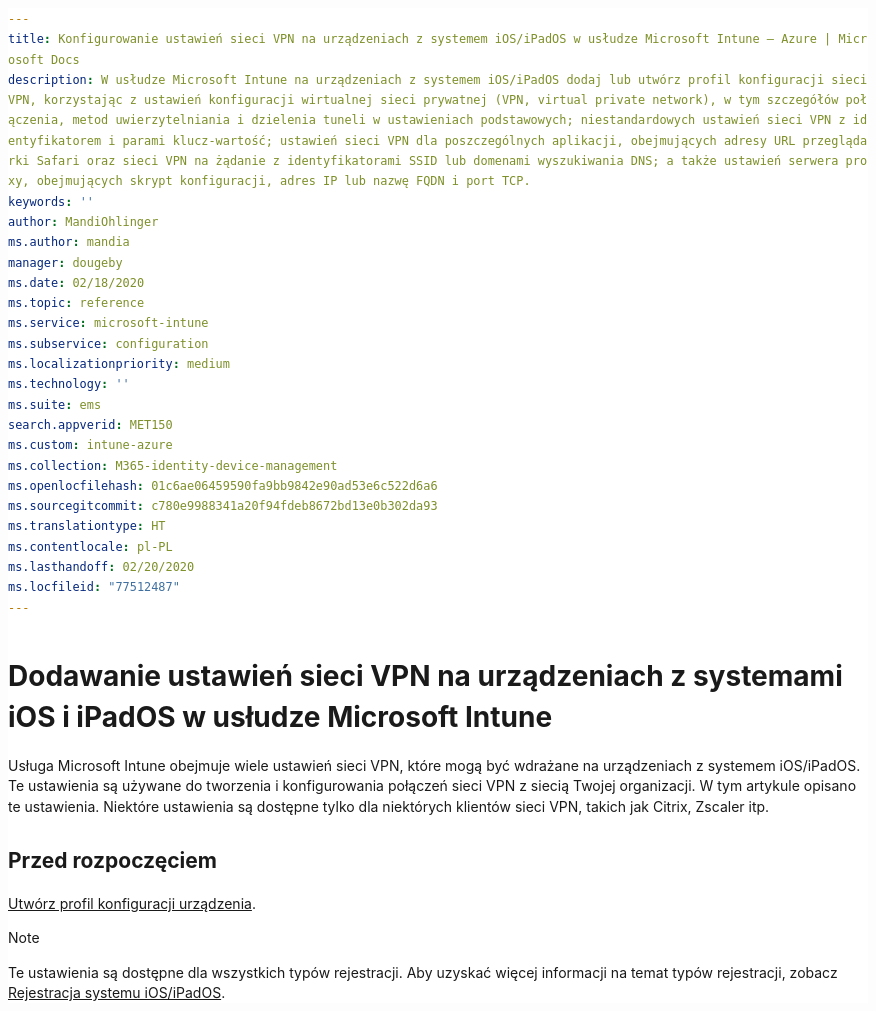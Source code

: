 ```yaml
---
title: Konfigurowanie ustawień sieci VPN na urządzeniach z systemem iOS/iPadOS w usłudze Microsoft Intune — Azure | Microsoft Docs
description: W usłudze Microsoft Intune na urządzeniach z systemem iOS/iPadOS dodaj lub utwórz profil konfiguracji sieci VPN, korzystając z ustawień konfiguracji wirtualnej sieci prywatnej (VPN, virtual private network), w tym szczegółów połączenia, metod uwierzytelniania i dzielenia tuneli w ustawieniach podstawowych; niestandardowych ustawień sieci VPN z identyfikatorem i parami klucz-wartość; ustawień sieci VPN dla poszczególnych aplikacji, obejmujących adresy URL przeglądarki Safari oraz sieci VPN na żądanie z identyfikatorami SSID lub domenami wyszukiwania DNS; a także ustawień serwera proxy, obejmujących skrypt konfiguracji, adres IP lub nazwę FQDN i port TCP.
keywords: ''
author: MandiOhlinger
ms.author: mandia
manager: dougeby
ms.date: 02/18/2020
ms.topic: reference
ms.service: microsoft-intune
ms.subservice: configuration
ms.localizationpriority: medium
ms.technology: ''
ms.suite: ems
search.appverid: MET150
ms.custom: intune-azure
ms.collection: M365-identity-device-management
ms.openlocfilehash: 01c6ae06459590fa9bb9842e90ad53e6c522d6a6
ms.sourcegitcommit: c780e9988341a20f94fdeb8672bd13e0b302da93
ms.translationtype: HT
ms.contentlocale: pl-PL
ms.lasthandoff: 02/20/2020
ms.locfileid: "77512487"
---
```

# <a name="add-vpn-settings-on-ios-and-ipados-devices-in-microsoft-intune"></a>Dodawanie ustawień sieci VPN na urządzeniach z systemami iOS i iPadOS w usłudze Microsoft Intune

Usługa Microsoft Intune obejmuje wiele ustawień sieci VPN, które mogą być wdrażane na urządzeniach z systemem iOS/iPadOS. Te ustawienia są używane do tworzenia i konfigurowania połączeń sieci VPN z siecią Twojej organizacji. W tym artykule opisano te ustawienia. Niektóre ustawienia są dostępne tylko dla niektórych klientów sieci VPN, takich jak Citrix, Zscaler itp.

## <a name="before-you-begin"></a>Przed rozpoczęciem

[Utwórz profil konfiguracji urządzenia](vpn-settings-configure.md).

> [!NOTE]
> Te ustawienia są dostępne dla wszystkich typów rejestracji. Aby uzyskać więcej informacji na temat typów rejestracji, zobacz [Rejestracja systemu iOS/iPadOS](../enrollment/ios-enroll.md).
